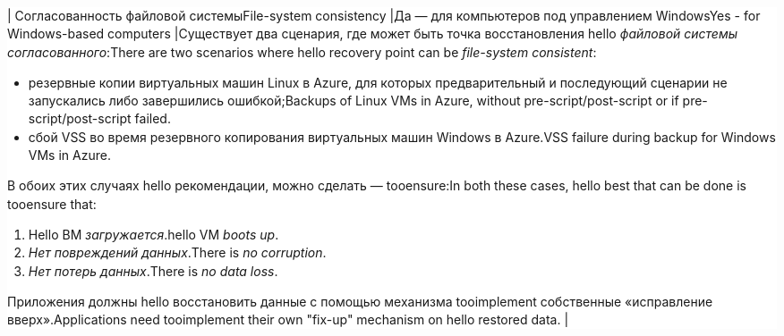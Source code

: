 | <span data-ttu-id="65c7e-159">Согласованность файловой системы</span><span class="sxs-lookup"><span data-stu-id="65c7e-159">File-system consistency</span></span> |<span data-ttu-id="65c7e-160">Да — для компьютеров под управлением Windows</span><span class="sxs-lookup"><span data-stu-id="65c7e-160">Yes - for Windows-based computers</span></span> |<span data-ttu-id="65c7e-161">Существует два сценария, где может быть точка восстановления hello *файловой системы согласованного*:</span><span class="sxs-lookup"><span data-stu-id="65c7e-161">There are two scenarios where hello recovery point can be *file-system consistent*:</span></span><ul><li><span data-ttu-id="65c7e-162">резервные копии виртуальных машин Linux в Azure, для которых предварительный и последующий сценарии не запускались либо завершились ошибкой;</span><span class="sxs-lookup"><span data-stu-id="65c7e-162">Backups of Linux VMs in Azure, without pre-script/post-script or if pre-script/post-script failed.</span></span> <li><span data-ttu-id="65c7e-163">сбой VSS во время резервного копирования виртуальных машин Windows в Azure.</span><span class="sxs-lookup"><span data-stu-id="65c7e-163">VSS failure during backup for Windows VMs in Azure.</span></span></li></ul> <span data-ttu-id="65c7e-164">В обоих этих случаях hello рекомендации, можно сделать — tooensure:</span><span class="sxs-lookup"><span data-stu-id="65c7e-164">In both these cases, hello best that can be done is tooensure that:</span></span> <ol><li> <span data-ttu-id="65c7e-165">Hello ВМ *загружается*.</span><span class="sxs-lookup"><span data-stu-id="65c7e-165">hello VM *boots up*.</span></span> <li><span data-ttu-id="65c7e-166">*Нет повреждений данных*.</span><span class="sxs-lookup"><span data-stu-id="65c7e-166">There is *no corruption*.</span></span><li><span data-ttu-id="65c7e-167">*Нет потерь данных*.</span><span class="sxs-lookup"><span data-stu-id="65c7e-167">There is *no data loss*.</span></span></ol> <span data-ttu-id="65c7e-168">Приложения должны hello восстановить данные с помощью механизма tooimplement собственные «исправление вверх».</span><span class="sxs-lookup"><span data-stu-id="65c7e-168">Applications need tooimplement their own "fix-up" mechanism on hello restored data.</span></span> |